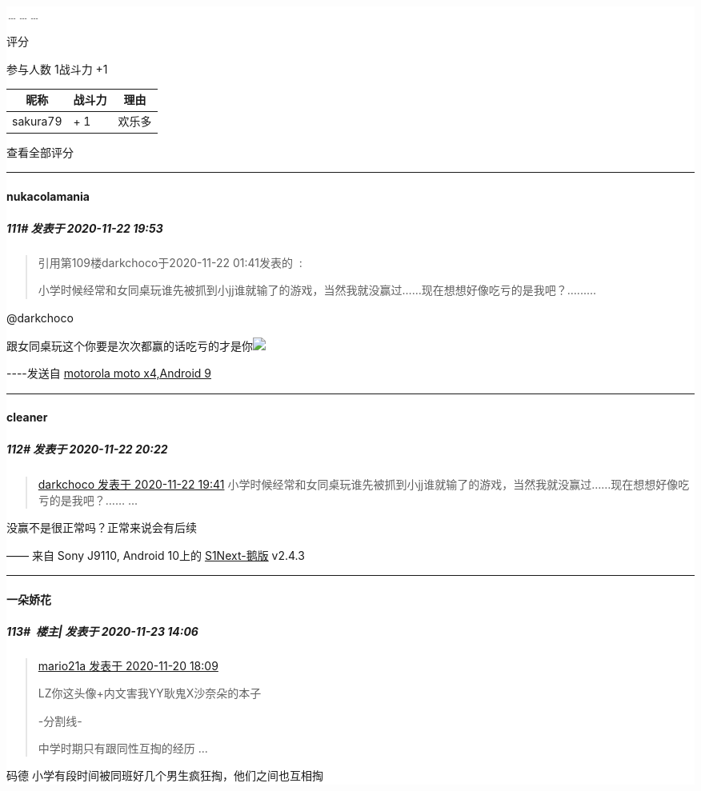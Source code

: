 
﹍﹍﹍

评分


 参与人数 1战斗力 +1

|昵称|战斗力|理由|
|----|---|---|
| sakura79| + 1|欢乐多|


查看全部评分


-----

####  nukacolamania  
##### 111#       发表于 2020-11-22 19:53


<blockquote>引用第109楼darkchoco于2020-11-22 01:41发表的  :

小学时候经常和女同桌玩谁先被抓到小jj谁就输了的游戏，当然我就没赢过……现在想想好像吃亏的是我吧？…......</blockquote>
@darkchoco

跟女同桌玩这个你要是次次都赢的话吃亏的才是你<img src="https://static.saraba1st.com/image/smiley/face2017/068.png" referrerpolicy="no-referrer">


----发送自 [motorola moto x4,Android 9](http://stage1.5j4m.com/?1.36)


-----

####  cleaner  
##### 112#       发表于 2020-11-22 20:22


<blockquote><a href="httphttps://bbs.saraba1st.com/2b/forum.php?mod=redirect&amp;goto=findpost&amp;pid=49483520&amp;ptid=1973301" target="_blank">darkchoco 发表于 2020-11-22 19:41</a>
小学时候经常和女同桌玩谁先被抓到小jj谁就输了的游戏，当然我就没赢过……现在想想好像吃亏的是我吧？…… ...</blockquote>
没赢不是很正常吗？正常来说会有后续

—— 来自 Sony J9110, Android 10上的 [S1Next-鹅版](https://github.com/ykrank/S1-Next/releases) v2.4.3


-----

####  一朵娇花  
##### 113#         楼主| 发表于 2020-11-23 14:06


<blockquote><a href="httphttps://bbs.saraba1st.com/2b/forum.php?mod=redirect&amp;goto=findpost&amp;pid=49461819&amp;ptid=1973301" target="_blank">mario21a 发表于 2020-11-20 18:09</a>

LZ你这头像+内文害我YY耿鬼X沙奈朵的本子

-分割线-

中学时期只有跟同性互掏的经历 ...</blockquote>
码德 小学有段时间被同班好几个男生疯狂掏，他们之间也互相掏

